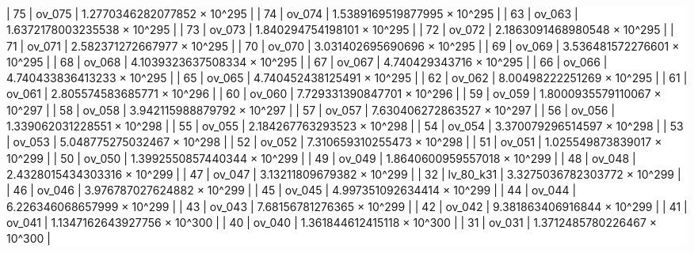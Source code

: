 | 75 | ov_075 | 1.2770346282077852 × 10^295 |
| 74 | ov_074 | 1.5389169519877995 × 10^295 |
| 63 | ov_063 | 1.6372178003235538 × 10^295 |
| 73 | ov_073 | 1.840294754198101 × 10^295 |
| 72 | ov_072 | 2.1863091468980548 × 10^295 |
| 71 | ov_071 | 2.582371272667977 × 10^295 |
| 70 | ov_070 | 3.031402695690696 × 10^295 |
| 69 | ov_069 | 3.536481572276601 × 10^295 |
| 68 | ov_068 | 4.1039323637508334 × 10^295 |
| 67 | ov_067 | 4.740429343716 × 10^295 |
| 66 | ov_066 | 4.740433836413233 × 10^295 |
| 65 | ov_065 | 4.740452438125491 × 10^295 |
| 62 | ov_062 | 8.00498222251269 × 10^295 |
| 61 | ov_061 | 2.805574583685771 × 10^296 |
| 60 | ov_060 | 7.729331390847701 × 10^296 |
| 59 | ov_059 | 1.8000935579110067 × 10^297 |
| 58 | ov_058 | 3.942115988879792 × 10^297 |
| 57 | ov_057 | 7.630406272863527 × 10^297 |
| 56 | ov_056 | 1.339062031228551 × 10^298 |
| 55 | ov_055 | 2.184267763293523 × 10^298 |
| 54 | ov_054 | 3.370079296514597 × 10^298 |
| 53 | ov_053 | 5.048775275032467 × 10^298 |
| 52 | ov_052 | 7.310659310255473 × 10^298 |
| 51 | ov_051 | 1.025549873839017 × 10^299 |
| 50 | ov_050 | 1.3992550857440344 × 10^299 |
| 49 | ov_049 | 1.8640600959557018 × 10^299 |
| 48 | ov_048 | 2.4328015434303316 × 10^299 |
| 47 | ov_047 | 3.13211809679382 × 10^299 |
| 32 | lv_80_k31 | 3.3275036782303772 × 10^299 |
| 46 | ov_046 | 3.976787027624882 × 10^299 |
| 45 | ov_045 | 4.997351092634414 × 10^299 |
| 44 | ov_044 | 6.226346068657999 × 10^299 |
| 43 | ov_043 | 7.68156781276365 × 10^299 |
| 42 | ov_042 | 9.381863406916844 × 10^299 |
| 41 | ov_041 | 1.1347162643927756 × 10^300 |
| 40 | ov_040 | 1.361844612415118 × 10^300 |
| 31 | ov_031 | 1.3712485780226467 × 10^300 |